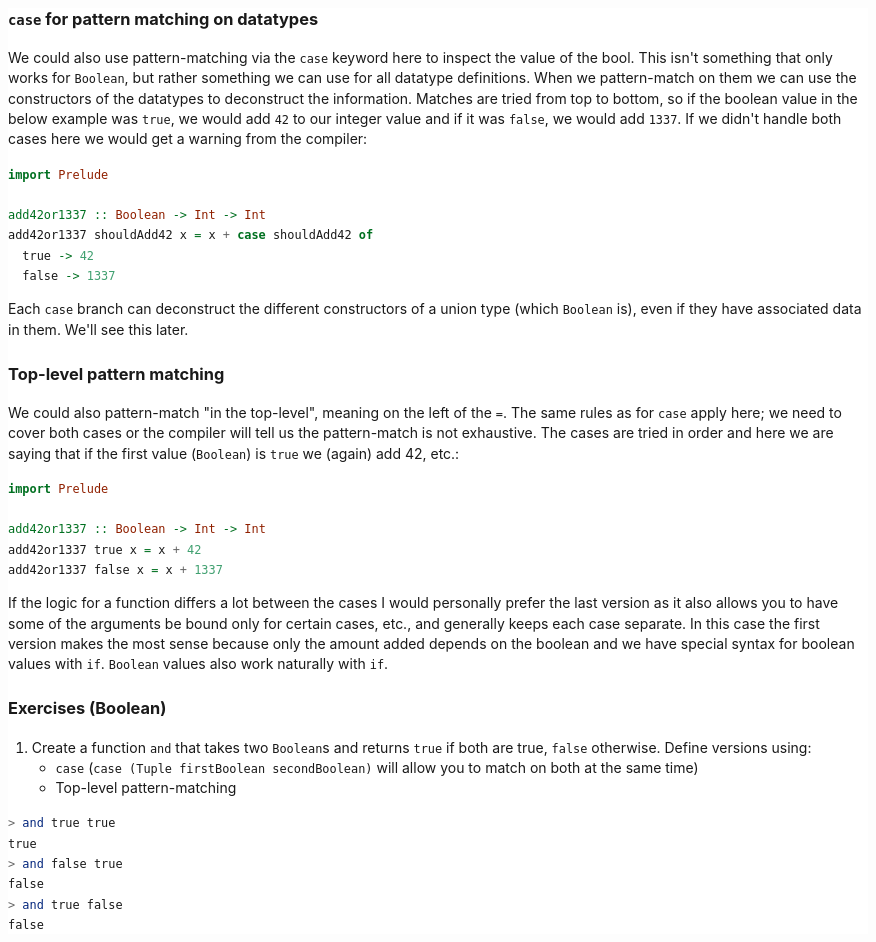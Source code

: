 ### `case` for pattern matching on datatypes

We could also use pattern-matching via the `case` keyword here to inspect the value of the bool.
This isn't something that only works for `Boolean`, but rather something we can use for all datatype
definitions. When we pattern-match on them we can use the constructors of the datatypes to
deconstruct the information. Matches are tried from top to bottom, so if the boolean value in the
below example was `true`, we would add `42` to our integer value and if it was `false`, we would
add `1337`. If we didn't handle both cases here we would get a warning from the compiler:

```purescript
import Prelude

add42or1337 :: Boolean -> Int -> Int
add42or1337 shouldAdd42 x = x + case shouldAdd42 of
  true -> 42
  false -> 1337
```

Each `case` branch can deconstruct the different constructors of a union type (which `Boolean` is),
even if they have associated data in them. We'll see this later.

### Top-level pattern matching

We could also pattern-match "in the top-level", meaning on the left of the `=`. The same rules as
for `case` apply here; we need to cover both cases or the compiler will tell us the pattern-match is
not exhaustive. The cases are tried in order and here we are saying that if the first value (`Boolean`)
is `true` we (again) add 42, etc.:

```purescript
import Prelude

add42or1337 :: Boolean -> Int -> Int
add42or1337 true x = x + 42
add42or1337 false x = x + 1337
```

If the logic for a function differs a lot between the cases I would personally prefer the last
version as it also allows you to have some of the arguments be bound only for certain cases, etc.,
and generally keeps each case separate. In this case the first version makes the most sense because
only the amount added depends on the boolean and we have special syntax for boolean values with
`if`. `Boolean` values also work naturally with `if`.

### Exercises (Boolean)

1. Create a function `and` that takes two `Boolean`s and returns `true` if both are true, `false`
   otherwise. Define versions using:
   - `case` (`case (Tuple firstBoolean secondBoolean)` will allow you to match on both at the same time)
   - Top-level pattern-matching

```purescript
> and true true
true
> and false true
false
> and true false
false
```

